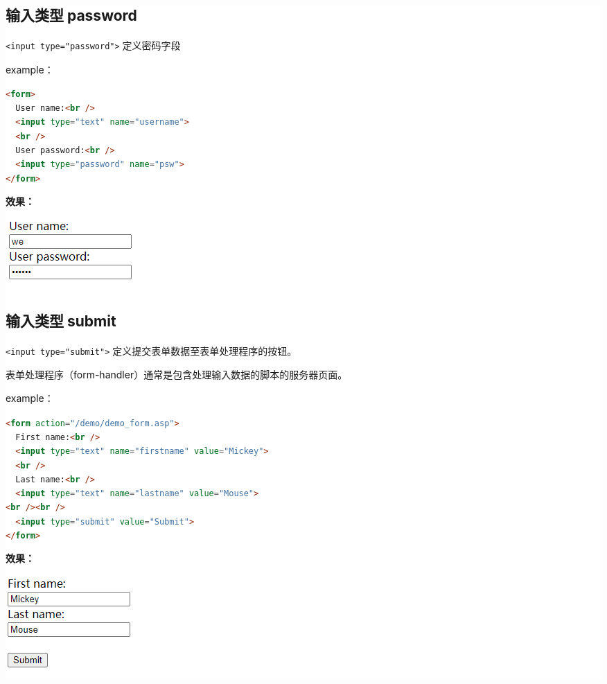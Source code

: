 ## 输入类型 password

`<input type="password">` 定义密码字段

example：

```html
<form>
  User name:<br />
  <input type="text" name="username">
  <br />
  User password:<br />
  <input type="password" name="psw">
</form>
```

**效果：**

![HTML_密码类型](images/HTML_密码类型.jpg)

## 输入类型 submit

`<input type="submit">` 定义提交表单数据至表单处理程序的按钮。

表单处理程序（form-handler）通常是包含处理输入数据的脚本的服务器页面。

example：

```html
<form action="/demo/demo_form.asp">
  First name:<br />
  <input type="text" name="firstname" value="Mickey">
  <br />
  Last name:<br />
  <input type="text" name="lastname" value="Mouse">
<br /><br />
  <input type="submit" value="Submit">
</form>
```

**效果：**

![HTML_提交按钮](images/HTML_提交按钮.jpg)

